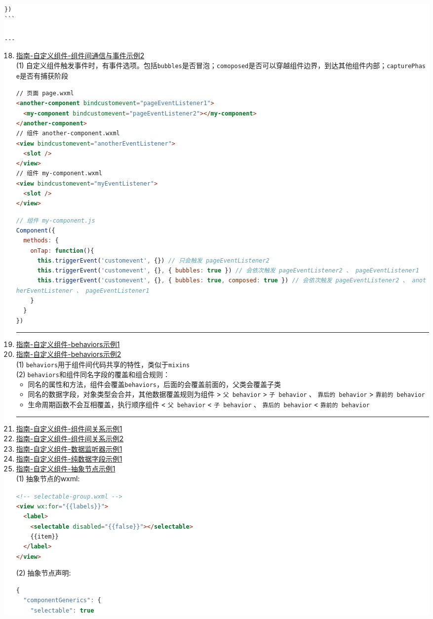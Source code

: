     })
    ```

    ---
18. [指南-自定义组件-组件间通信与事件示例2](https://developers.weixin.qq.com/s/UGfljKm66zZ1)   
    (1) 自定义组件触发事件时，有事件选项。包括`bubbles`是否冒泡；`comoposed`是否可以穿越组件边界，到达其他组件内部；`capturePhase`是否有捕获阶段
    ```html
    // 页面 page.wxml
    <another-component bindcustomevent="pageEventListener1">
      <my-component bindcustomevent="pageEventListener2"></my-component>
    </another-component>
    // 组件 another-component.wxml
    <view bindcustomevent="anotherEventListener">
      <slot />
    </view>
    // 组件 my-component.wxml
    <view bindcustomevent="myEventListener">
      <slot />
    </view>
    ```
    ```js
    // 组件 my-component.js
    Component({
      methods: {
        onTap: function(){
          this.triggerEvent('customevent', {}) // 只会触发 pageEventListener2
          this.triggerEvent('customevent', {}, { bubbles: true }) // 会依次触发 pageEventListener2 、 pageEventListener1
          this.triggerEvent('customevent', {}, { bubbles: true, composed: true }) // 会依次触发 pageEventListener2 、 anotherEventListener 、 pageEventListener1
        }
      }
    })
    ```
    ---
19. [指南-自定义组件-behaviors示例1](https://developers.weixin.qq.com/s/Yq4RqCm87thO)   
20. [指南-自定义组件-behaviors示例2](https://developers.weixin.qq.com/s/CI5omDmT7khB)   
    (1) `behaviors`用于组件间代码共享的特性，类似于`mixins`   
    (2) `behaviors`和组件同名字段的覆盖和组合规则：   
      * 同名的属性和方法，组件会覆盖`behaviors`，后面的会覆盖前面的，父类会覆盖子类
      * 同名的数据字段，对象类型会合并，其他数据覆盖规则为组件 > `父 behavior` > `子 behavior` 、 `靠后的 behavior` > `靠前的 behavior`
      * 生命周期函数不会互相覆盖，执行顺序组件 < `父 behavior` < `子 behavior` 、 `靠后的 behavior` < `靠前的 behavior`
    ---
21. [指南-自定义组件-组件间关系示例1](https://developers.weixin.qq.com/s/0kfvzKm56NZy)   
22. [指南-自定义组件-组件间关系示例2](https://developers.weixin.qq.com/s/LFEVaqmh6zYU)   
23. [指南-自定义组件-数据监听器示例1](https://developers.weixin.qq.com/s/FUZF9ams7g6N)   
24. [指南-自定义组件-纯数据字段示例1](https://developers.weixin.qq.com/s/DKWiBXmb7jaB)   
25. [指南-自定义组件-抽象节点示例1](https://developers.weixin.qq.com/s/ztPzoImW7E7P)   
    (1) 抽象节点的wxml:
    ```html
    <!-- selectable-group.wxml -->
    <view wx:for="{{labels}}">
      <label>
        <selectable disabled="{{false}}"></selectable>
        {{item}}
      </label>
    </view>
    ```
    (2) 抽象节点声明:
    ```js
    {
      "componentGenerics": {
        "selectable": true